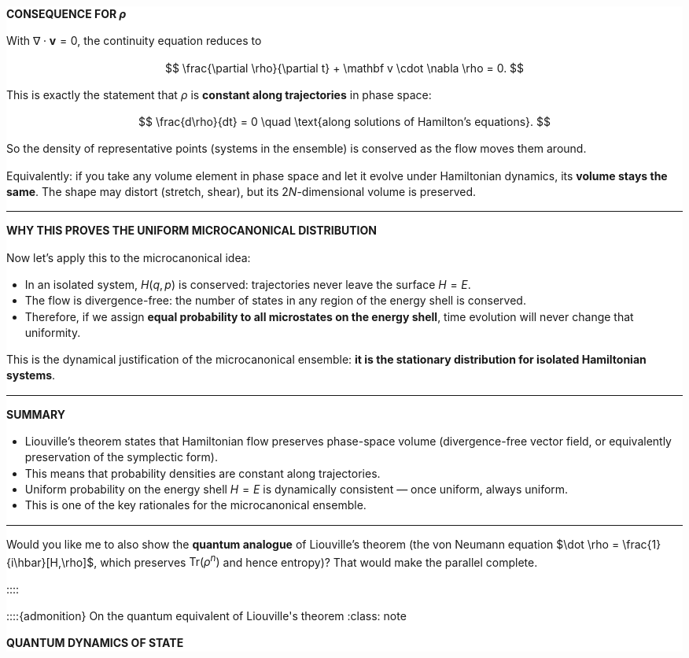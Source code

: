
**CONSEQUENCE FOR $\rho$**

With $\nabla\cdot \mathbf v=0$, the continuity equation reduces to

$$
\frac{\partial \rho}{\partial t} + \mathbf v \cdot \nabla \rho = 0.
$$

This is exactly the statement that $\rho$ is **constant along trajectories** in phase space:

$$
\frac{d\rho}{dt} = 0 \quad \text{along solutions of Hamilton’s equations}.
$$

So the density of representative points (systems in the ensemble) is conserved as the flow moves them around.

Equivalently: if you take any volume element in phase space and let it evolve under Hamiltonian dynamics, its **volume stays the same**. The shape may distort (stretch, shear), but its $2N$-dimensional volume is preserved.

---

**WHY THIS PROVES THE UNIFORM MICROCANONICAL DISTRIBUTION**

Now let’s apply this to the microcanonical idea:

* In an isolated system, $H(q,p)$ is conserved: trajectories never leave the surface $H=E$.
* The flow is divergence-free: the number of states in any region of the energy shell is conserved.
* Therefore, if we assign **equal probability to all microstates on the energy shell**, time evolution will never change that uniformity.

This is the dynamical justification of the microcanonical ensemble: **it is the stationary distribution for isolated Hamiltonian systems**.

---

**SUMMARY**

* Liouville’s theorem states that Hamiltonian flow preserves phase-space volume (divergence-free vector field, or equivalently preservation of the symplectic form).
* This means that probability densities are constant along trajectories.
* Uniform probability on the energy shell $H=E$ is dynamically consistent — once uniform, always uniform.
* This is one of the key rationales for the microcanonical ensemble.

---

Would you like me to also show the **quantum analogue** of Liouville’s theorem (the von Neumann equation $\dot \rho = \frac{1}{i\hbar}[H,\rho]$, which preserves $\mathrm{Tr}(\rho^n)$ and hence entropy)? That would make the parallel complete.

::::

::::{admonition} On the quantum equivalent of Liouville's theorem
:class: note

**QUANTUM DYNAMICS OF STATE**
